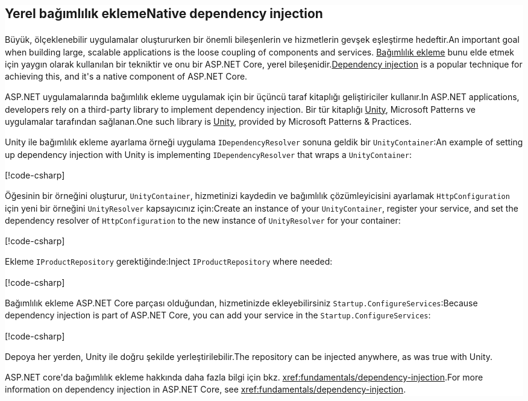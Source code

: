 ## <a name="native-dependency-injection"></a><span data-ttu-id="6ed2c-170">Yerel bağımlılık ekleme</span><span class="sxs-lookup"><span data-stu-id="6ed2c-170">Native dependency injection</span></span>

<span data-ttu-id="6ed2c-171">Büyük, ölçeklenebilir uygulamalar oluştururken bir önemli bileşenlerin ve hizmetlerin gevşek eşleştirme hedeftir.</span><span class="sxs-lookup"><span data-stu-id="6ed2c-171">An important goal when building large, scalable applications is the loose coupling of components and services.</span></span> <span data-ttu-id="6ed2c-172">[Bağımlılık ekleme](xref:fundamentals/dependency-injection) bunu elde etmek için yaygın olarak kullanılan bir tekniktir ve onu bir ASP.NET Core, yerel bileşenidir.</span><span class="sxs-lookup"><span data-stu-id="6ed2c-172">[Dependency injection](xref:fundamentals/dependency-injection) is a popular technique for achieving this, and it's a native component of ASP.NET Core.</span></span>

<span data-ttu-id="6ed2c-173">ASP.NET uygulamalarında bağımlılık ekleme uygulamak için bir üçüncü taraf kitaplığı geliştiriciler kullanır.</span><span class="sxs-lookup"><span data-stu-id="6ed2c-173">In ASP.NET applications, developers rely on a third-party library to implement dependency injection.</span></span> <span data-ttu-id="6ed2c-174">Bir tür kitaplığı [Unity](https://github.com/unitycontainer/unity), Microsoft Patterns ve uygulamalar tarafından sağlanan.</span><span class="sxs-lookup"><span data-stu-id="6ed2c-174">One such library is [Unity](https://github.com/unitycontainer/unity), provided by Microsoft Patterns & Practices.</span></span>

<span data-ttu-id="6ed2c-175">Unity ile bağımlılık ekleme ayarlama örneği uygulama `IDependencyResolver` sonuna geldik bir `UnityContainer`:</span><span class="sxs-lookup"><span data-stu-id="6ed2c-175">An example of setting up dependency injection with Unity is implementing `IDependencyResolver` that wraps a `UnityContainer`:</span></span>

[!code-csharp[](../../../aspnet/web-api/overview/advanced/dependency-injection/samples/sample8.cs)]

<span data-ttu-id="6ed2c-176">Öğesinin bir örneğini oluşturur, `UnityContainer`, hizmetinizi kaydedin ve bağımlılık çözümleyicisini ayarlamak `HttpConfiguration` için yeni bir örneğini `UnityResolver` kapsayıcınız için:</span><span class="sxs-lookup"><span data-stu-id="6ed2c-176">Create an instance of your `UnityContainer`, register your service, and set the dependency resolver of `HttpConfiguration` to the new instance of `UnityResolver` for your container:</span></span>

[!code-csharp[](../../../aspnet/web-api/overview/advanced/dependency-injection/samples/sample9.cs)]

<span data-ttu-id="6ed2c-177">Ekleme `IProductRepository` gerektiğinde:</span><span class="sxs-lookup"><span data-stu-id="6ed2c-177">Inject `IProductRepository` where needed:</span></span>

[!code-csharp[](../../../aspnet/web-api/overview/advanced/dependency-injection/samples/sample5.cs)]

<span data-ttu-id="6ed2c-178">Bağımlılık ekleme ASP.NET Core parçası olduğundan, hizmetinizde ekleyebilirsiniz `Startup.ConfigureServices`:</span><span class="sxs-lookup"><span data-stu-id="6ed2c-178">Because dependency injection is part of ASP.NET Core, you can add your service in the `Startup.ConfigureServices`:</span></span>

[!code-csharp[](samples/configure-services.cs)]

<span data-ttu-id="6ed2c-179">Depoya her yerden, Unity ile doğru şekilde yerleştirilebilir.</span><span class="sxs-lookup"><span data-stu-id="6ed2c-179">The repository can be injected anywhere, as was true with Unity.</span></span>

<span data-ttu-id="6ed2c-180">ASP.NET core'da bağımlılık ekleme hakkında daha fazla bilgi için bkz. <xref:fundamentals/dependency-injection>.</span><span class="sxs-lookup"><span data-stu-id="6ed2c-180">For more information on dependency injection in ASP.NET Core, see <xref:fundamentals/dependency-injection>.</span></span>
